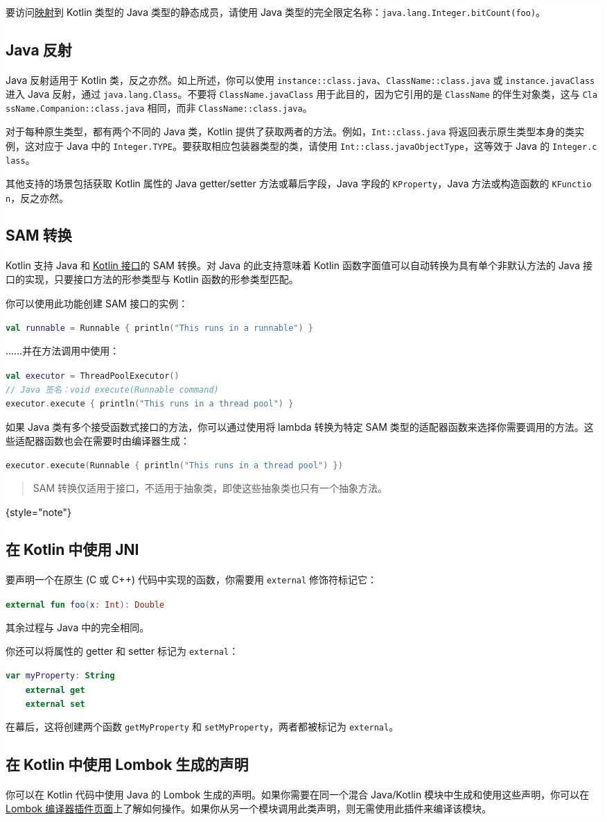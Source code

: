 要访问[映射](#mapped-types)到 Kotlin 类型的 Java 类型的静态成员，请使用 Java 类型的完全限定名称：`java.lang.Integer.bitCount(foo)`。

## Java 反射

Java 反射适用于 Kotlin 类，反之亦然。如上所述，你可以使用 `instance::class.java`、`ClassName::class.java` 或 `instance.javaClass` 进入 Java 反射，通过 `java.lang.Class`。不要将 `ClassName.javaClass` 用于此目的，因为它引用的是 `ClassName` 的伴生对象类，这与 `ClassName.Companion::class.java` 相同，而非 `ClassName::class.java`。

对于每种原生类型，都有两个不同的 Java 类，Kotlin 提供了获取两者的方法。例如，`Int::class.java` 将返回表示原生类型本身的类实例，这对应于 Java 中的 `Integer.TYPE`。要获取相应包装器类型的类，请使用 `Int::class.javaObjectType`，这等效于 Java 的 `Integer.class`。

其他支持的场景包括获取 Kotlin 属性的 Java getter/setter 方法或幕后字段，Java 字段的 `KProperty`，Java 方法或构造函数的 `KFunction`，反之亦然。

## SAM 转换

Kotlin 支持 Java 和 [Kotlin 接口](fun-interfaces.md)的 SAM 转换。对 Java 的此支持意味着 Kotlin 函数字面值可以自动转换为具有单个非默认方法的 Java 接口的实现，只要接口方法的形参类型与 Kotlin 函数的形参类型匹配。

你可以使用此功能创建 SAM 接口的实例：

```kotlin
val runnable = Runnable { println("This runs in a runnable") }
```

……并在方法调用中使用：

```kotlin
val executor = ThreadPoolExecutor()
// Java 签名：void execute(Runnable command)
executor.execute { println("This runs in a thread pool") }
```

如果 Java 类有多个接受函数式接口的方法，你可以通过使用将 lambda 转换为特定 SAM 类型的适配器函数来选择你需要调用的方法。这些适配器函数也会在需要时由编译器生成：

```kotlin
executor.execute(Runnable { println("This runs in a thread pool") })
```

> SAM 转换仅适用于接口，不适用于抽象类，即使这些抽象类也只有一个抽象方法。
>
{style="note"}

## 在 Kotlin 中使用 JNI

要声明一个在原生 (C 或 C++) 代码中实现的函数，你需要用 `external` 修饰符标记它：

```kotlin
external fun foo(x: Int): Double
```

其余过程与 Java 中的完全相同。

你还可以将属性的 getter 和 setter 标记为 `external`：

```kotlin
var myProperty: String
    external get
    external set
```

在幕后，这将创建两个函数 `getMyProperty` 和 `setMyProperty`，两者都被标记为 `external`。

## 在 Kotlin 中使用 Lombok 生成的声明

你可以在 Kotlin 代码中使用 Java 的 Lombok 生成的声明。如果你需要在同一个混合 Java/Kotlin 模块中生成和使用这些声明，你可以在 [Lombok 编译器插件页面](lombok.md)上了解如何操作。如果你从另一个模块调用此类声明，则无需使用此插件来编译该模块。